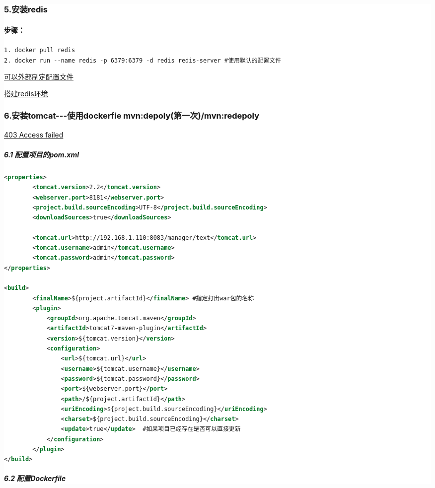 ### 5.安装redis

#### 步骤：

```shell
1. docker pull redis
2. docker run --name redis -p 6379:6379 -d redis redis-server #使用默认的配置文件
```

[可以外部制定配置文件](http://www.runoob.com/docker/docker-install-redis.html)

[搭建redis环境](https://www.cnblogs.com/zhoudi94/p/12467739.html)

### 6.安装tomcat---使用dockerfie    mvn:depoly(第一次)/mvn:redepoly

[403 Access failed](https://blog.csdn.net/w770583069/article/details/76084863)

##### 6.1 配置项目的pom.xml

```xml
<properties>
		<tomcat.version>2.2</tomcat.version>
		<webserver.port>8181</webserver.port>
		<project.build.sourceEncoding>UTF-8</project.build.sourceEncoding>
		<downloadSources>true</downloadSources>

		<tomcat.url>http://192.168.1.110:8083/manager/text</tomcat.url>
		<tomcat.username>admin</tomcat.username>
		<tomcat.password>admin</tomcat.password>
</properties>

<build>
		<finalName>${project.artifactId}</finalName> #指定打出war包的名称
        <plugin>
            <groupId>org.apache.tomcat.maven</groupId>
            <artifactId>tomcat7-maven-plugin</artifactId>
            <version>${tomcat.version}</version> 
            <configuration>
                <url>${tomcat.url}</url>
                <username>${tomcat.username}</username>
                <password>${tomcat.password}</password>
                <port>${webserver.port}</port>
                <path>/${project.artifactId}</path>
                <uriEncoding>${project.build.sourceEncoding}</uriEncoding>
                <charset>${project.build.sourceEncoding}</charset>
                <update>true</update>  #如果项目已经存在是否可以直接更新
            </configuration>
        </plugin>
</build>
```

##### 6.2 配置Dockerfile
